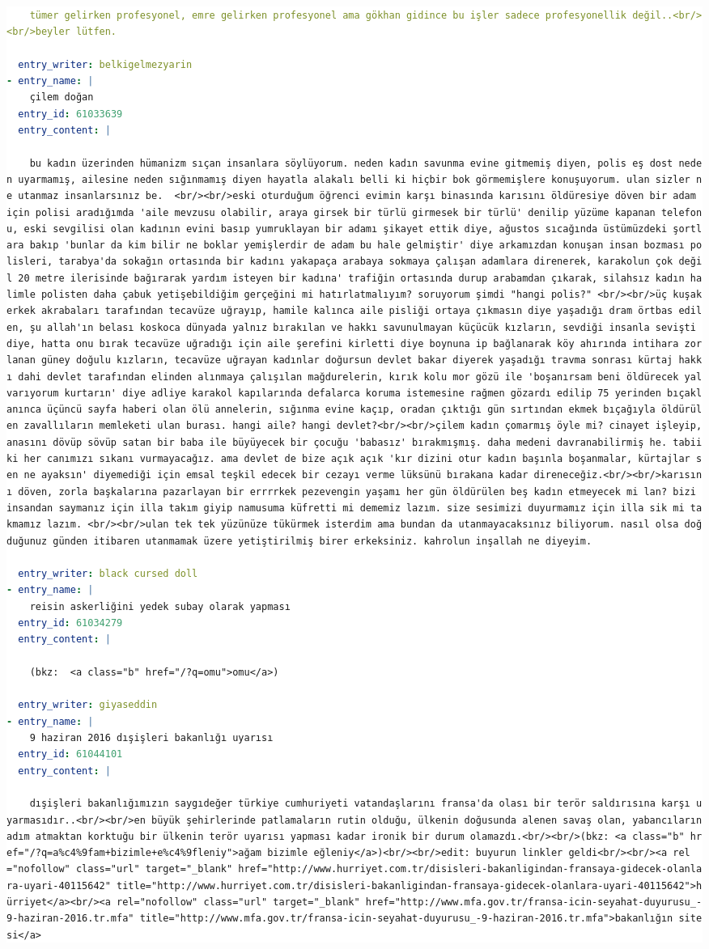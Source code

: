 ```yaml
    tümer gelirken profesyonel, emre gelirken profesyonel ama gökhan gidince bu işler sadece profesyonellik değil..<br/><br/>beyler lütfen.
   
  entry_writer: belkigelmezyarin
- entry_name: |
    çilem doğan
  entry_id: 61033639
  entry_content: |
    
    bu kadın üzerinden hümanizm sıçan insanlara söylüyorum. neden kadın savunma evine gitmemiş diyen, polis eş dost neden uyarmamış, ailesine neden sığınmamış diyen hayatla alakalı belli ki hiçbir bok görmemişlere konuşuyorum. ulan sizler ne utanmaz insanlarsınız be.  <br/><br/>eski oturduğum öğrenci evimin karşı binasında karısını öldüresiye döven bir adam için polisi aradığımda 'aile mevzusu olabilir, araya girsek bir türlü girmesek bir türlü' denilip yüzüme kapanan telefonu, eski sevgilisi olan kadının evini basıp yumruklayan bir adamı şikayet ettik diye, ağustos sıcağında üstümüzdeki şortlara bakıp 'bunlar da kim bilir ne boklar yemişlerdir de adam bu hale gelmiştir' diye arkamızdan konuşan insan bozması polisleri, tarabya'da sokağın ortasında bir kadını yakapaça arabaya sokmaya çalışan adamlara direnerek, karakolun çok değil 20 metre ilerisinde bağırarak yardım isteyen bir kadına' trafiğin ortasında durup arabamdan çıkarak, silahsız kadın halimle polisten daha çabuk yetişebildiğim gerçeğini mi hatırlatmalıyım? soruyorum şimdi "hangi polis?" <br/><br/>üç kuşak erkek akrabaları tarafından tecavüze uğrayıp, hamile kalınca aile pisliği ortaya çıkmasın diye yaşadığı dram örtbas edilen, şu allah'ın belası koskoca dünyada yalnız bırakılan ve hakkı savunulmayan küçücük kızların, sevdiği insanla sevişti diye, hatta onu bırak tecavüze uğradığı için aile şerefini kirletti diye boynuna ip bağlanarak köy ahırında intihara zorlanan güney doğulu kızların, tecavüze uğrayan kadınlar doğursun devlet bakar diyerek yaşadığı travma sonrası kürtaj hakkı dahi devlet tarafından elinden alınmaya çalışılan mağdurelerin, kırık kolu mor gözü ile 'boşanırsam beni öldürecek yalvarıyorum kurtarın' diye adliye karakol kapılarında defalarca koruma istemesine rağmen gözardı edilip 75 yerinden bıçaklanınca üçüncü sayfa haberi olan ölü annelerin, sığınma evine kaçıp, oradan çıktığı gün sırtından ekmek bıçağıyla öldürülen zavallıların memleketi ulan burası. hangi aile? hangi devlet?<br/><br/>çilem kadın çomarmış öyle mi? cinayet işleyip, anasını dövüp sövüp satan bir baba ile büyüyecek bir çocuğu 'babasız' bırakmışmış. daha medeni davranabilirmiş he. tabii ki her canımızı sıkanı vurmayacağız. ama devlet de bize açık açık 'kır dizini otur kadın başınla boşanmalar, kürtajlar sen ne ayaksın' diyemediği için emsal teşkil edecek bir cezayı verme lüksünü bırakana kadar direneceğiz.<br/><br/>karısını döven, zorla başkalarına pazarlayan bir errrrkek pezevengin yaşamı her gün öldürülen beş kadın etmeyecek mi lan? bizi insandan saymanız için illa takım giyip namusuma küfretti mi dememiz lazım. size sesimizi duyurmamız için illa sik mi takmamız lazım. <br/><br/>ulan tek tek yüzünüze tükürmek isterdim ama bundan da utanmayacaksınız biliyorum. nasıl olsa doğduğunuz günden itibaren utanmamak üzere yetiştirilmiş birer erkeksiniz. kahrolun inşallah ne diyeyim.
   
  entry_writer: black cursed doll
- entry_name: |
    reisin askerliğini yedek subay olarak yapması
  entry_id: 61034279
  entry_content: |
    
    (bkz:  <a class="b" href="/?q=omu">omu</a>)
   
  entry_writer: giyaseddin
- entry_name: |
    9 haziran 2016 dışişleri bakanlığı uyarısı
  entry_id: 61044101
  entry_content: |
    
    dışişleri bakanlığımızın saygıdeğer türkiye cumhuriyeti vatandaşlarını fransa'da olası bir terör saldırısına karşı uyarmasıdır..<br/><br/>en büyük şehirlerinde patlamaların rutin olduğu, ülkenin doğusunda alenen savaş olan, yabancıların adım atmaktan korktuğu bir ülkenin terör uyarısı yapması kadar ironik bir durum olamazdı.<br/><br/>(bkz: <a class="b" href="/?q=a%c4%9fam+bizimle+e%c4%9fleniy">ağam bizimle eğleniy</a>)<br/><br/>edit: buyurun linkler geldi<br/><br/><a rel="nofollow" class="url" target="_blank" href="http://www.hurriyet.com.tr/disisleri-bakanligindan-fransaya-gidecek-olanlara-uyari-40115642" title="http://www.hurriyet.com.tr/disisleri-bakanligindan-fransaya-gidecek-olanlara-uyari-40115642">hürriyet</a><br/><a rel="nofollow" class="url" target="_blank" href="http://www.mfa.gov.tr/fransa-icin-seyahat-duyurusu_-9-haziran-2016.tr.mfa" title="http://www.mfa.gov.tr/fransa-icin-seyahat-duyurusu_-9-haziran-2016.tr.mfa">bakanlığın sitesi</a>
```